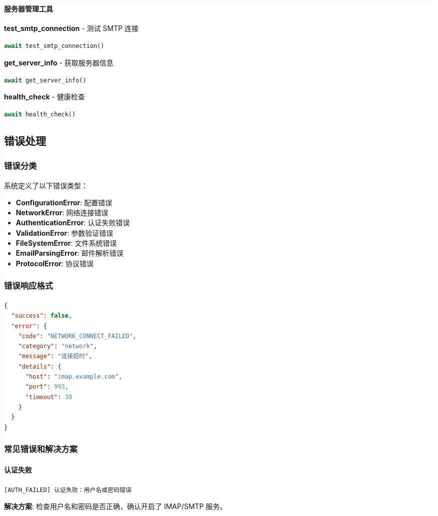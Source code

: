 #### 服务器管理工具

**test_smtp_connection** - 测试 SMTP 连接
```python
await test_smtp_connection()
```

**get_server_info** - 获取服务器信息
```python
await get_server_info()
```

**health_check** - 健康检查
```python
await health_check()
```

## 错误处理

### 错误分类
系统定义了以下错误类型：

- **ConfigurationError**: 配置错误
- **NetworkError**: 网络连接错误
- **AuthenticationError**: 认证失败错误
- **ValidationError**: 参数验证错误
- **FileSystemError**: 文件系统错误
- **EmailParsingError**: 邮件解析错误
- **ProtocolError**: 协议错误

### 错误响应格式
```json
{
  "success": false,
  "error": {
    "code": "NETWORK_CONNECT_FAILED",
    "category": "network", 
    "message": "连接超时",
    "details": {
      "host": "imap.example.com",
      "port": 993,
      "timeout": 30
    }
  }
}
```

### 常见错误和解决方案

#### 认证失败
```
[AUTH_FAILED] 认证失败：用户名或密码错误
```
**解决方案**: 检查用户名和密码是否正确，确认开启了 IMAP/SMTP 服务。
